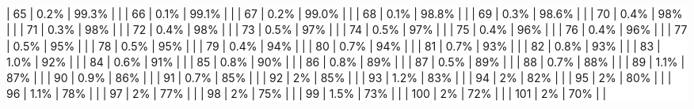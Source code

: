 | 65 | 0.2% | 99.3% |  |
| 66 | 0.1% | 99.1% |  |
| 67 | 0.2% | 99.0% |  |
| 68 | 0.1% | 98.8% |  |
| 69 | 0.3% | 98.6% |  |
| 70 | 0.4% | 98% |  |
| 71 | 0.3% | 98% |  |
| 72 | 0.4% | 98% |  |
| 73 | 0.5% | 97% |  |
| 74 | 0.5% | 97% |  |
| 75 | 0.4% | 96% |  |
| 76 | 0.4% | 96% |  |
| 77 | 0.5% | 95% |  |
| 78 | 0.5% | 95% |  |
| 79 | 0.4% | 94% |  |
| 80 | 0.7% | 94% |  |
| 81 | 0.7% | 93% |  |
| 82 | 0.8% | 93% |  |
| 83 | 1.0% | 92% |  |
| 84 | 0.6% | 91% |  |
| 85 | 0.8% | 90% |  |
| 86 | 0.8% | 89% |  |
| 87 | 0.5% | 89% |  |
| 88 | 0.7% | 88% |  |
| 89 | 1.1% | 87% |  |
| 90 | 0.9% | 86% |  |
| 91 | 0.7% | 85% |  |
| 92 | 2% | 85% |  |
| 93 | 1.2% | 83% |  |
| 94 | 2% | 82% |  |
| 95 | 2% | 80% |  |
| 96 | 1.1% | 78% |  |
| 97 | 2% | 77% |  |
| 98 | 2% | 75% |  |
| 99 | 1.5% | 73% |  |
| 100 | 2% | 72% |  |
| 101 | 2% | 70% |  |